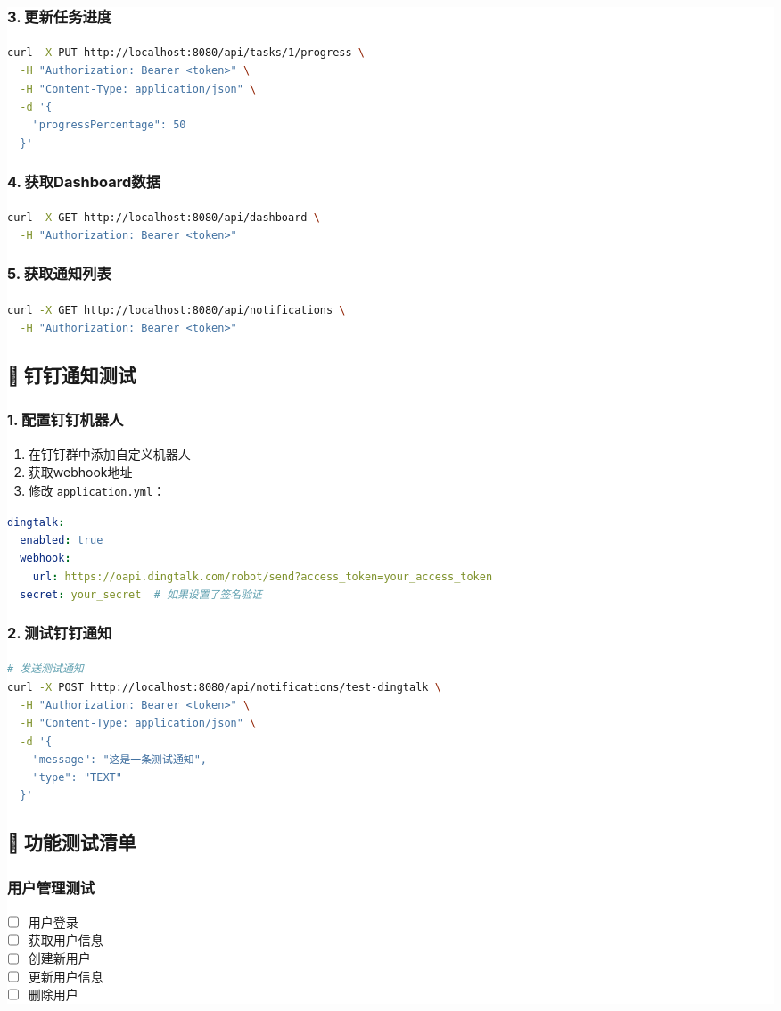 ### 3. 更新任务进度
```bash
curl -X PUT http://localhost:8080/api/tasks/1/progress \
  -H "Authorization: Bearer <token>" \
  -H "Content-Type: application/json" \
  -d '{
    "progressPercentage": 50
  }'
```

### 4. 获取Dashboard数据
```bash
curl -X GET http://localhost:8080/api/dashboard \
  -H "Authorization: Bearer <token>"
```

### 5. 获取通知列表
```bash
curl -X GET http://localhost:8080/api/notifications \
  -H "Authorization: Bearer <token>"
```

## 🔧 钉钉通知测试

### 1. 配置钉钉机器人
1. 在钉钉群中添加自定义机器人
2. 获取webhook地址
3. 修改 `application.yml`：
```yaml
dingtalk:
  enabled: true
  webhook:
    url: https://oapi.dingtalk.com/robot/send?access_token=your_access_token
  secret: your_secret  # 如果设置了签名验证
```

### 2. 测试钉钉通知
```bash
# 发送测试通知
curl -X POST http://localhost:8080/api/notifications/test-dingtalk \
  -H "Authorization: Bearer <token>" \
  -H "Content-Type: application/json" \
  -d '{
    "message": "这是一条测试通知",
    "type": "TEXT"
  }'
```

## 🧪 功能测试清单

### 用户管理测试
- [ ] 用户登录
- [ ] 获取用户信息
- [ ] 创建新用户
- [ ] 更新用户信息
- [ ] 删除用户
